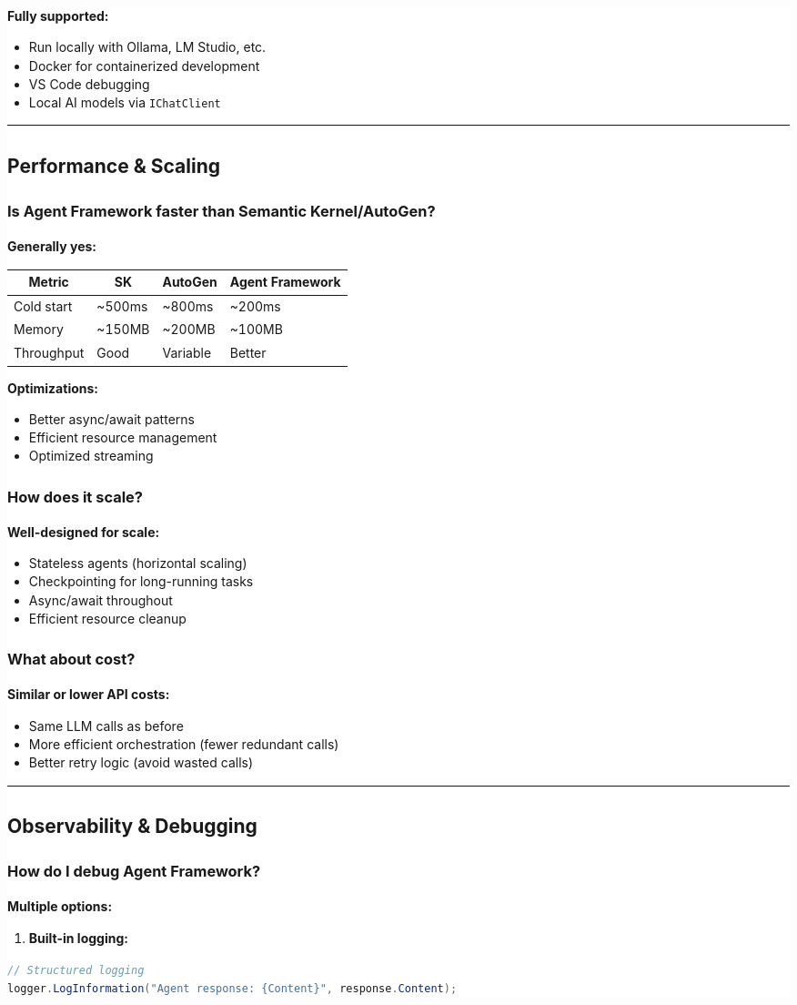 **Fully supported:**
- Run locally with Ollama, LM Studio, etc.
- Docker for containerized development
- VS Code debugging
- Local AI models via `IChatClient`

---

## Performance & Scaling

### Is Agent Framework faster than Semantic Kernel/AutoGen?

**Generally yes:**

| Metric | SK | AutoGen | Agent Framework |
|--------|-----|---------|-----------------|
| Cold start | ~500ms | ~800ms | ~200ms |
| Memory | ~150MB | ~200MB | ~100MB |
| Throughput | Good | Variable | Better |

**Optimizations:**
- Better async/await patterns
- Efficient resource management
- Optimized streaming

### How does it scale?

**Well-designed for scale:**
- Stateless agents (horizontal scaling)
- Checkpointing for long-running tasks
- Async/await throughout
- Efficient resource cleanup

### What about cost?

**Similar or lower API costs:**
- Same LLM calls as before
- More efficient orchestration (fewer redundant calls)
- Better retry logic (avoid wasted calls)

---

## Observability & Debugging

### How do I debug Agent Framework?

**Multiple options:**

1. **Built-in logging:**
```csharp
// Structured logging
logger.LogInformation("Agent response: {Content}", response.Content);
```
